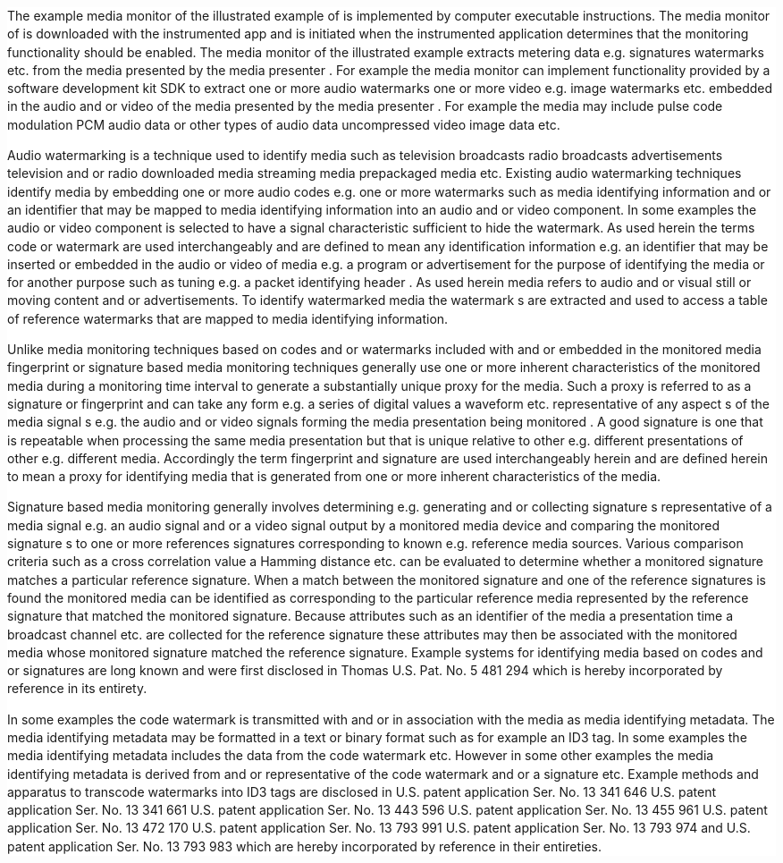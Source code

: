 The example media monitor of the illustrated example of is implemented by computer executable instructions. The media monitor of is downloaded with the instrumented app and is initiated when the instrumented application determines that the monitoring functionality should be enabled. The media monitor of the illustrated example extracts metering data e.g. signatures watermarks etc. from the media presented by the media presenter . For example the media monitor can implement functionality provided by a software development kit SDK to extract one or more audio watermarks one or more video e.g. image watermarks etc. embedded in the audio and or video of the media presented by the media presenter . For example the media may include pulse code modulation PCM audio data or other types of audio data uncompressed video image data etc. 

Audio watermarking is a technique used to identify media such as television broadcasts radio broadcasts advertisements television and or radio downloaded media streaming media prepackaged media etc. Existing audio watermarking techniques identify media by embedding one or more audio codes e.g. one or more watermarks such as media identifying information and or an identifier that may be mapped to media identifying information into an audio and or video component. In some examples the audio or video component is selected to have a signal characteristic sufficient to hide the watermark. As used herein the terms code or watermark are used interchangeably and are defined to mean any identification information e.g. an identifier that may be inserted or embedded in the audio or video of media e.g. a program or advertisement for the purpose of identifying the media or for another purpose such as tuning e.g. a packet identifying header . As used herein media refers to audio and or visual still or moving content and or advertisements. To identify watermarked media the watermark s are extracted and used to access a table of reference watermarks that are mapped to media identifying information.

Unlike media monitoring techniques based on codes and or watermarks included with and or embedded in the monitored media fingerprint or signature based media monitoring techniques generally use one or more inherent characteristics of the monitored media during a monitoring time interval to generate a substantially unique proxy for the media. Such a proxy is referred to as a signature or fingerprint and can take any form e.g. a series of digital values a waveform etc. representative of any aspect s of the media signal s e.g. the audio and or video signals forming the media presentation being monitored . A good signature is one that is repeatable when processing the same media presentation but that is unique relative to other e.g. different presentations of other e.g. different media. Accordingly the term fingerprint and signature are used interchangeably herein and are defined herein to mean a proxy for identifying media that is generated from one or more inherent characteristics of the media.

Signature based media monitoring generally involves determining e.g. generating and or collecting signature s representative of a media signal e.g. an audio signal and or a video signal output by a monitored media device and comparing the monitored signature s to one or more references signatures corresponding to known e.g. reference media sources. Various comparison criteria such as a cross correlation value a Hamming distance etc. can be evaluated to determine whether a monitored signature matches a particular reference signature. When a match between the monitored signature and one of the reference signatures is found the monitored media can be identified as corresponding to the particular reference media represented by the reference signature that matched the monitored signature. Because attributes such as an identifier of the media a presentation time a broadcast channel etc. are collected for the reference signature these attributes may then be associated with the monitored media whose monitored signature matched the reference signature. Example systems for identifying media based on codes and or signatures are long known and were first disclosed in Thomas U.S. Pat. No. 5 481 294 which is hereby incorporated by reference in its entirety.

In some examples the code watermark is transmitted with and or in association with the media as media identifying metadata. The media identifying metadata may be formatted in a text or binary format such as for example an ID3 tag. In some examples the media identifying metadata includes the data from the code watermark etc. However in some other examples the media identifying metadata is derived from and or representative of the code watermark and or a signature etc. Example methods and apparatus to transcode watermarks into ID3 tags are disclosed in U.S. patent application Ser. No. 13 341 646 U.S. patent application Ser. No. 13 341 661 U.S. patent application Ser. No. 13 443 596 U.S. patent application Ser. No. 13 455 961 U.S. patent application Ser. No. 13 472 170 U.S. patent application Ser. No. 13 793 991 U.S. patent application Ser. No. 13 793 974 and U.S. patent application Ser. No. 13 793 983 which are hereby incorporated by reference in their entireties.
